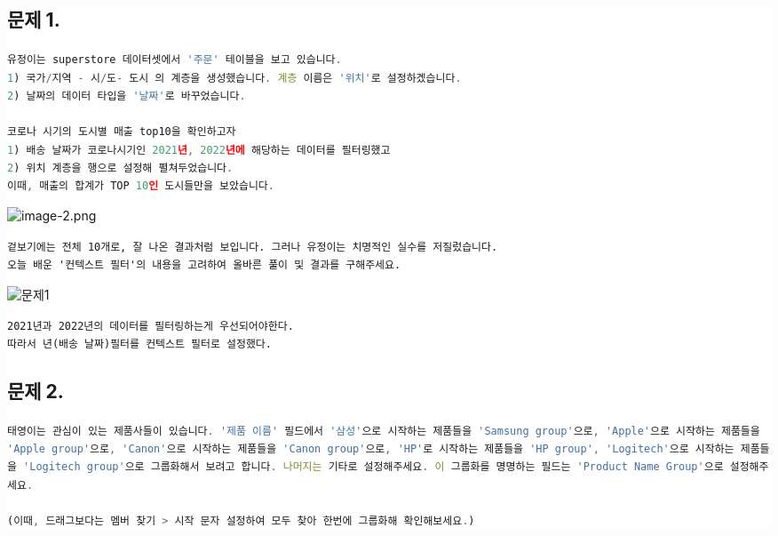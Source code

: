 ## 문제 1.

```js
유정이는 superstore 데이터셋에서 '주문' 테이블을 보고 있습니다.
1) 국가/지역 - 시/도- 도시 의 계층을 생성했습니다. 계층 이름은 '위치'로 설정하겠습니다.
2) 날짜의 데이터 타입을 '날짜'로 바꾸었습니다.

코로나 시기의 도시별 매출 top10을 확인하고자
1) 배송 날짜가 코로나시기인 2021년, 2022년에 해당하는 데이터를 필터링했고
2) 위치 계층을 행으로 설정해 펼쳐두었습니다.
이때, 매출의 합계가 TOP 10인 도시들만을 보았습니다.
```

![image-2.png](https://github.com/yousrchive/tableau/blob/main/study/img/1st%20study/image-4.png?raw=true)

```
겉보기에는 전체 10개로, 잘 나온 결과처럼 보입니다. 그러나 유정이는 치명적인 실수를 저질렀습니다.
오늘 배운 '컨텍스트 필터'의 내용을 고려하여 올바른 풀이 및 결과를 구해주세요.
```



![문제1](../img/week3/문제1.png)

```
2021년과 2022년의 데이터를 필터링하는게 우선되어야한다.
따라서 년(배송 날짜)필터를 컨텍스트 필터로 설정했다.
```

## 문제 2.

```js
태영이는 관심이 있는 제품사들이 있습니다. '제품 이름' 필드에서 '삼성'으로 시작하는 제품들을 'Samsung group'으로, 'Apple'으로 시작하는 제품들을 'Apple group'으로, 'Canon'으로 시작하는 제품들을 'Canon group'으로, 'HP'로 시작하는 제품들을 'HP group', 'Logitech'으로 시작하는 제품들을 'Logitech group'으로 그룹화해서 보려고 합니다. 나머지는 기타로 설정해주세요. 이 그룹화를 명명하는 필드는 'Product Name Group'으로 설정해주세요.

(이때, 드래그보다는 멤버 찾기 > 시작 문자 설정하여 모두 찾아 한번에 그룹화해 확인해보세요.)
```
